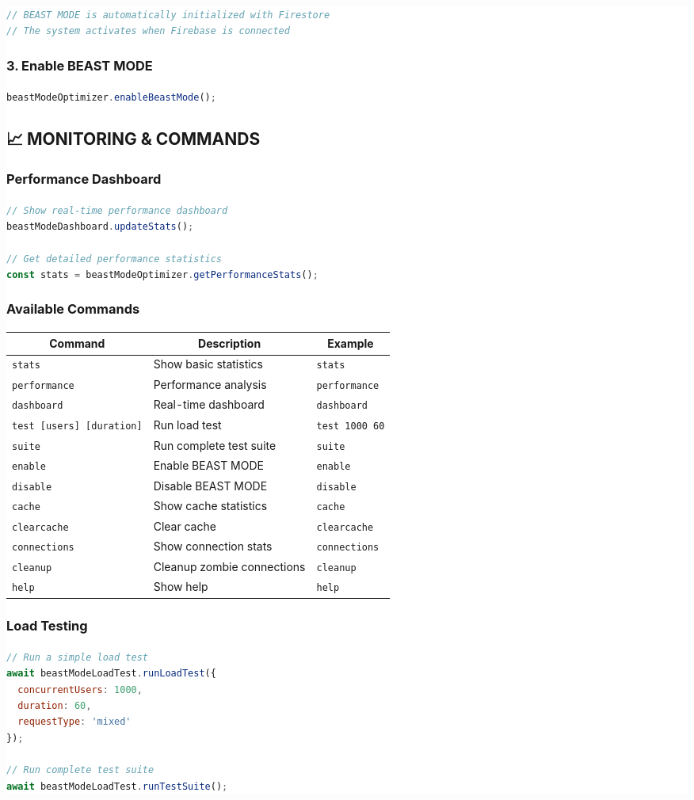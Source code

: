 ```javascript
// BEAST MODE is automatically initialized with Firestore
// The system activates when Firebase is connected
```

### 3. Enable BEAST MODE

```javascript
beastModeOptimizer.enableBeastMode();
```

## 📈 MONITORING & COMMANDS

### Performance Dashboard

```javascript
// Show real-time performance dashboard
beastModeDashboard.updateStats();

// Get detailed performance statistics
const stats = beastModeOptimizer.getPerformanceStats();
```

### Available Commands

| Command | Description | Example |
|---------|-------------|---------|
| `stats` | Show basic statistics | `stats` |
| `performance` | Performance analysis | `performance` |
| `dashboard` | Real-time dashboard | `dashboard` |
| `test [users] [duration]` | Run load test | `test 1000 60` |
| `suite` | Run complete test suite | `suite` |
| `enable` | Enable BEAST MODE | `enable` |
| `disable` | Disable BEAST MODE | `disable` |
| `cache` | Show cache statistics | `cache` |
| `clearcache` | Clear cache | `clearcache` |
| `connections` | Show connection stats | `connections` |
| `cleanup` | Cleanup zombie connections | `cleanup` |
| `help` | Show help | `help` |

### Load Testing

```javascript
// Run a simple load test
await beastModeLoadTest.runLoadTest({
  concurrentUsers: 1000,
  duration: 60,
  requestType: 'mixed'
});

// Run complete test suite
await beastModeLoadTest.runTestSuite();
```
